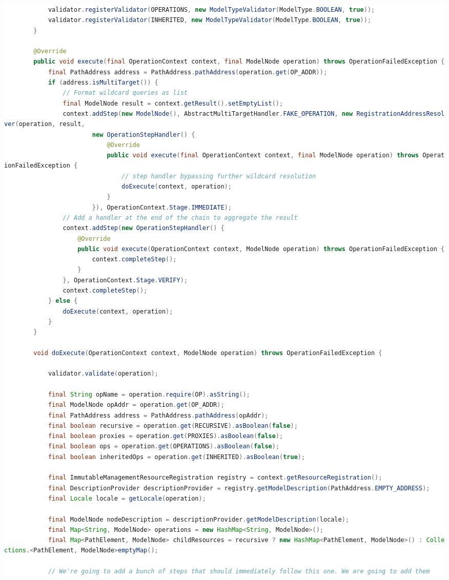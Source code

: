 ```java
            validator.registerValidator(OPERATIONS, new ModelTypeValidator(ModelType.BOOLEAN, true));
            validator.registerValidator(INHERITED, new ModelTypeValidator(ModelType.BOOLEAN, true));
        }

        @Override
        public void execute(final OperationContext context, final ModelNode operation) throws OperationFailedException {
            final PathAddress address = PathAddress.pathAddress(operation.get(OP_ADDR));
            if (address.isMultiTarget()) {
                // Format wildcard queries as list
                final ModelNode result = context.getResult().setEmptyList();
                context.addStep(new ModelNode(), AbstractMultiTargetHandler.FAKE_OPERATION, new RegistrationAddressResolver(operation, result,
                        new OperationStepHandler() {
                            @Override
                            public void execute(final OperationContext context, final ModelNode operation) throws OperationFailedException {
                                // step handler bypassing further wildcard resolution
                                doExecute(context, operation);
                            }
                        }), OperationContext.Stage.IMMEDIATE);
                // Add a handler at the end of the chain to aggregate the result
                context.addStep(new OperationStepHandler() {
                    @Override
                    public void execute(OperationContext context, ModelNode operation) throws OperationFailedException {
                        context.completeStep();
                    }
                }, OperationContext.Stage.VERIFY);
                context.completeStep();
            } else {
                doExecute(context, operation);
            }
        }

        void doExecute(OperationContext context, ModelNode operation) throws OperationFailedException {

            validator.validate(operation);

            final String opName = operation.require(OP).asString();
            final ModelNode opAddr = operation.get(OP_ADDR);
            final PathAddress address = PathAddress.pathAddress(opAddr);
            final boolean recursive = operation.get(RECURSIVE).asBoolean(false);
            final boolean proxies = operation.get(PROXIES).asBoolean(false);
            final boolean ops = operation.get(OPERATIONS).asBoolean(false);
            final boolean inheritedOps = operation.get(INHERITED).asBoolean(true);

            final ImmutableManagementResourceRegistration registry = context.getResourceRegistration();
            final DescriptionProvider descriptionProvider = registry.getModelDescription(PathAddress.EMPTY_ADDRESS);
            final Locale locale = getLocale(operation);

            final ModelNode nodeDescription = descriptionProvider.getModelDescription(locale);
            final Map<String, ModelNode> operations = new HashMap<String, ModelNode>();
            final Map<PathElement, ModelNode> childResources = recursive ? new HashMap<PathElement, ModelNode>() : Collections.<PathElement, ModelNode>emptyMap();

            // We're going to add a bunch of steps that should immediately follow this one. We are going to add them
```